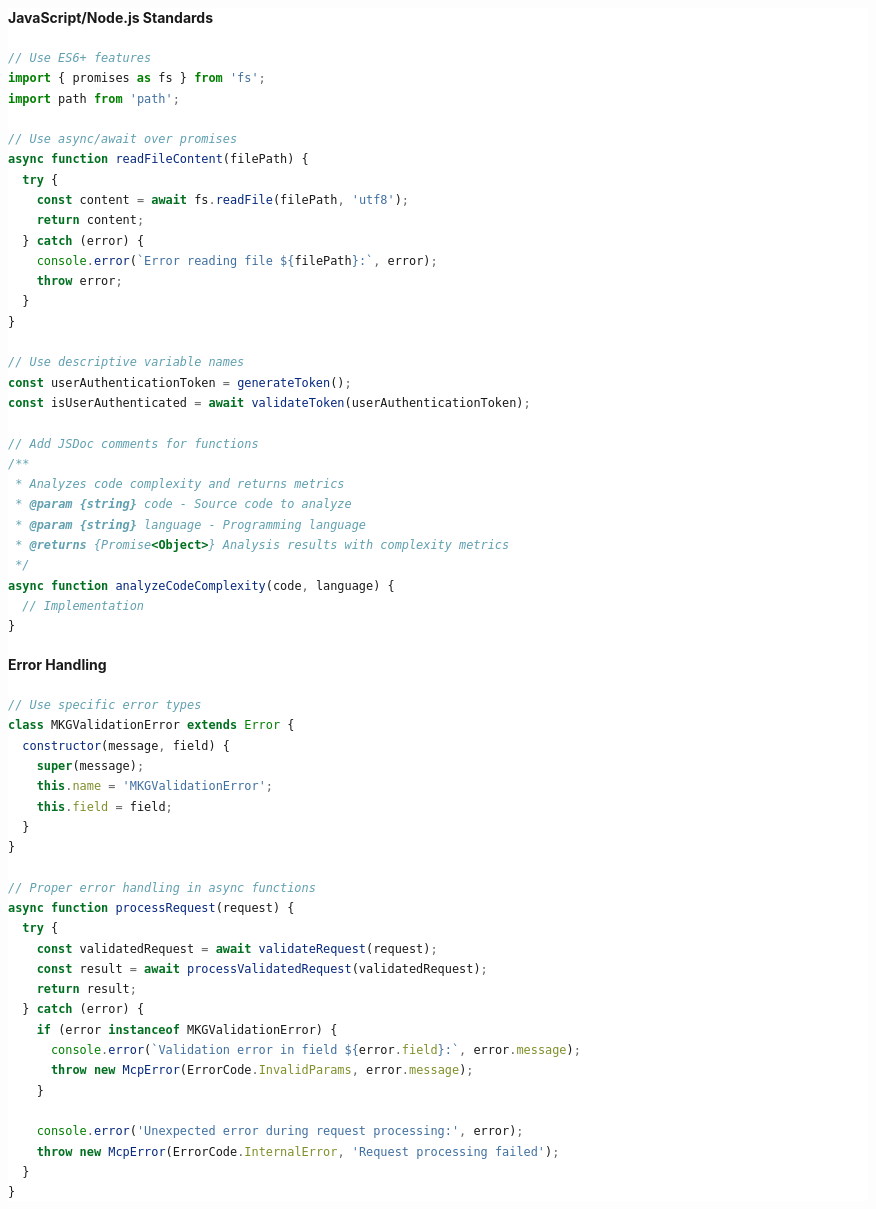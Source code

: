 #### JavaScript/Node.js Standards

```javascript
// Use ES6+ features
import { promises as fs } from 'fs';
import path from 'path';

// Use async/await over promises
async function readFileContent(filePath) {
  try {
    const content = await fs.readFile(filePath, 'utf8');
    return content;
  } catch (error) {
    console.error(`Error reading file ${filePath}:`, error);
    throw error;
  }
}

// Use descriptive variable names
const userAuthenticationToken = generateToken();
const isUserAuthenticated = await validateToken(userAuthenticationToken);

// Add JSDoc comments for functions
/**
 * Analyzes code complexity and returns metrics
 * @param {string} code - Source code to analyze
 * @param {string} language - Programming language
 * @returns {Promise<Object>} Analysis results with complexity metrics
 */
async function analyzeCodeComplexity(code, language) {
  // Implementation
}
```

#### Error Handling

```javascript
// Use specific error types
class MKGValidationError extends Error {
  constructor(message, field) {
    super(message);
    this.name = 'MKGValidationError';
    this.field = field;
  }
}

// Proper error handling in async functions
async function processRequest(request) {
  try {
    const validatedRequest = await validateRequest(request);
    const result = await processValidatedRequest(validatedRequest);
    return result;
  } catch (error) {
    if (error instanceof MKGValidationError) {
      console.error(`Validation error in field ${error.field}:`, error.message);
      throw new McpError(ErrorCode.InvalidParams, error.message);
    }

    console.error('Unexpected error during request processing:', error);
    throw new McpError(ErrorCode.InternalError, 'Request processing failed');
  }
}
```

